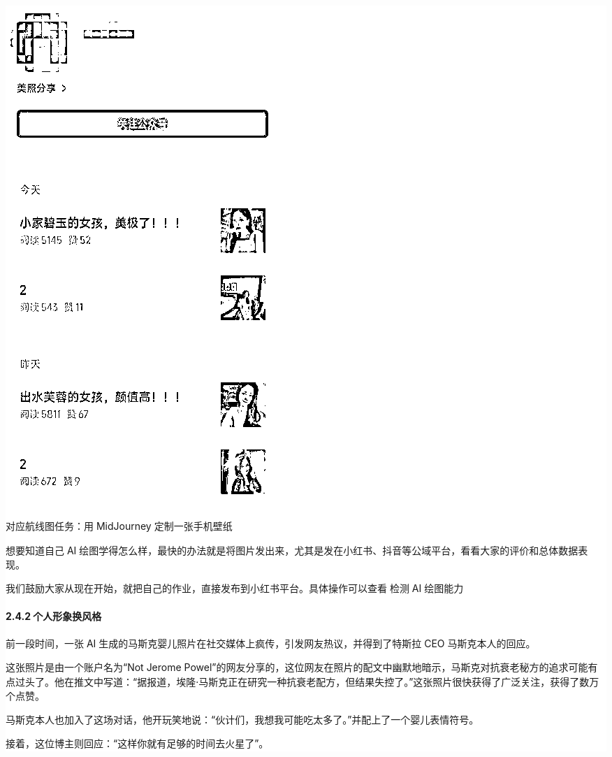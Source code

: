 ![](img/0d426fb70c07c52ab4314df0a6e6cea2.png)

对应航线图任务：用 MidJourney 定制一张手机壁纸

想要知道自己 AI 绘图学得怎么样，最快的办法就是将图片发出来，尤其是发在小红书、抖音等公域平台，看看大家的评价和总体数据表现。

我们鼓励大家从现在开始，就把自己的作业，直接发布到小红书平台。具体操作可以查看 检测 AI 绘图能力

#### 2.4.2 个人形象换风格

前一段时间，一张 AI 生成的马斯克婴儿照片在社交媒体上疯传，引发网友热议，并得到了特斯拉 CEO 马斯克本人的回应。

这张照片是由一个账户名为“Not Jerome Powel”的网友分享的，这位网友在照片的配文中幽默地暗示，马斯克对抗衰老秘方的追求可能有点过头了。他在推文中写道：“据报道，埃隆·马斯克正在研究一种抗衰老配方，但结果失控了。”这张照片很快获得了广泛关注，获得了数万个点赞。

马斯克本人也加入了这场对话，他开玩笑地说：“伙计们，我想我可能吃太多了。”并配上了一个婴儿表情符号。

接着，这位博主则回应：“这样你就有足够的时间去火星了”。
